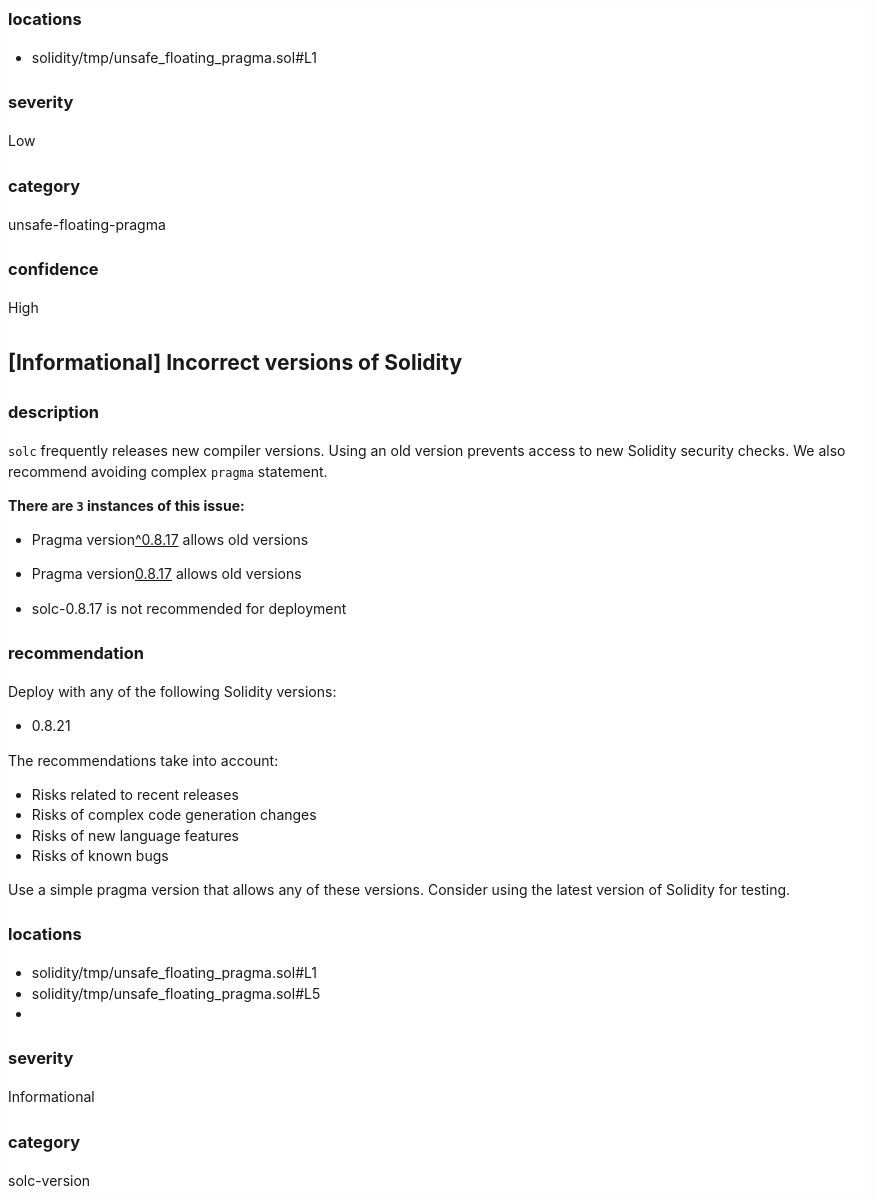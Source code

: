 ### locations
- solidity/tmp/unsafe_floating_pragma.sol#L1

### severity
Low

### category
unsafe-floating-pragma

### confidence
High

## [Informational] Incorrect versions of Solidity

### description

`solc` frequently releases new compiler versions. Using an old version prevents access to new Solidity security checks.
We also recommend avoiding complex `pragma` statement.

**There are `3` instances of this issue:**

- Pragma version[^0.8.17](solidity/tmp/unsafe_floating_pragma.sol#L1) allows old versions

- Pragma version[0.8.17](solidity/tmp/unsafe_floating_pragma.sol#L5) allows old versions

- solc-0.8.17 is not recommended for deployment


### recommendation

Deploy with any of the following Solidity versions:
- 0.8.21

The recommendations take into account:
- Risks related to recent releases
- Risks of complex code generation changes
- Risks of new language features
- Risks of known bugs

Use a simple pragma version that allows any of these versions.
Consider using the latest version of Solidity for testing.

### locations
- solidity/tmp/unsafe_floating_pragma.sol#L1
- solidity/tmp/unsafe_floating_pragma.sol#L5
- 

### severity
Informational

### category
solc-version
